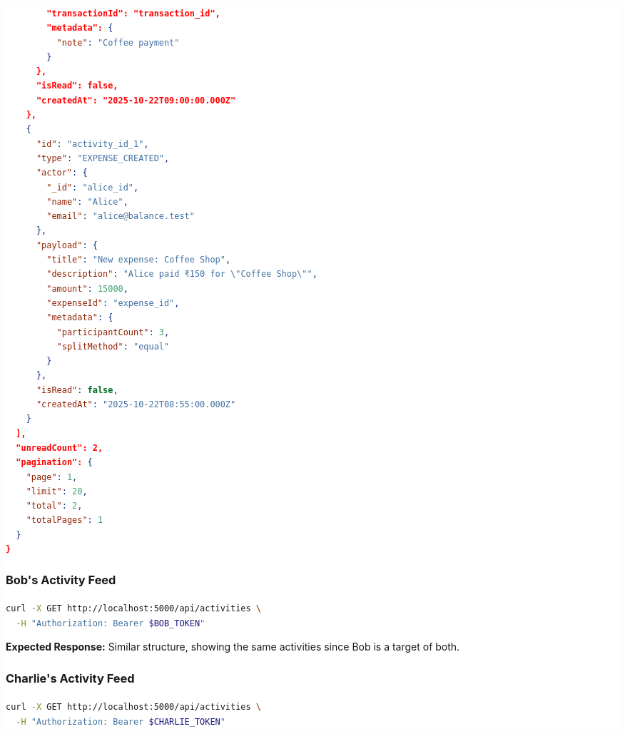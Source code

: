 ```json
        "transactionId": "transaction_id",
        "metadata": {
          "note": "Coffee payment"
        }
      },
      "isRead": false,
      "createdAt": "2025-10-22T09:00:00.000Z"
    },
    {
      "id": "activity_id_1",
      "type": "EXPENSE_CREATED",
      "actor": {
        "_id": "alice_id",
        "name": "Alice",
        "email": "alice@balance.test"
      },
      "payload": {
        "title": "New expense: Coffee Shop",
        "description": "Alice paid ₹150 for \"Coffee Shop\"",
        "amount": 15000,
        "expenseId": "expense_id",
        "metadata": {
          "participantCount": 3,
          "splitMethod": "equal"
        }
      },
      "isRead": false,
      "createdAt": "2025-10-22T08:55:00.000Z"
    }
  ],
  "unreadCount": 2,
  "pagination": {
    "page": 1,
    "limit": 20,
    "total": 2,
    "totalPages": 1
  }
}
```

### Bob's Activity Feed
```bash
curl -X GET http://localhost:5000/api/activities \
  -H "Authorization: Bearer $BOB_TOKEN"
```

**Expected Response:**
Similar structure, showing the same activities since Bob is a target of both.

### Charlie's Activity Feed
```bash
curl -X GET http://localhost:5000/api/activities \
  -H "Authorization: Bearer $CHARLIE_TOKEN"
```
